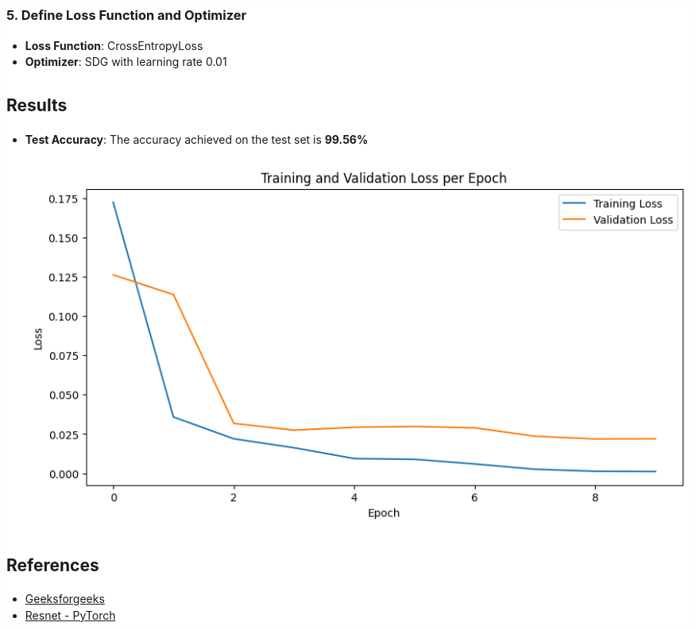 ### 5. Define Loss Function and Optimizer
- **Loss Function**: CrossEntropyLoss
- **Optimizer**: SDG with learning rate 0.01

## Results

- **Test Accuracy**: The accuracy achieved on the test set is **99.56%** </br></br>
![Training and Validation Losses](output.png)


## References

- [Geeksforgeeks](https://www.geeksforgeeks.org/resnet18-from-scratch-using-pytorch/)
- [Resnet - PyTorch](https://pytorch.org/hub/pytorch_vision_resnet/)
